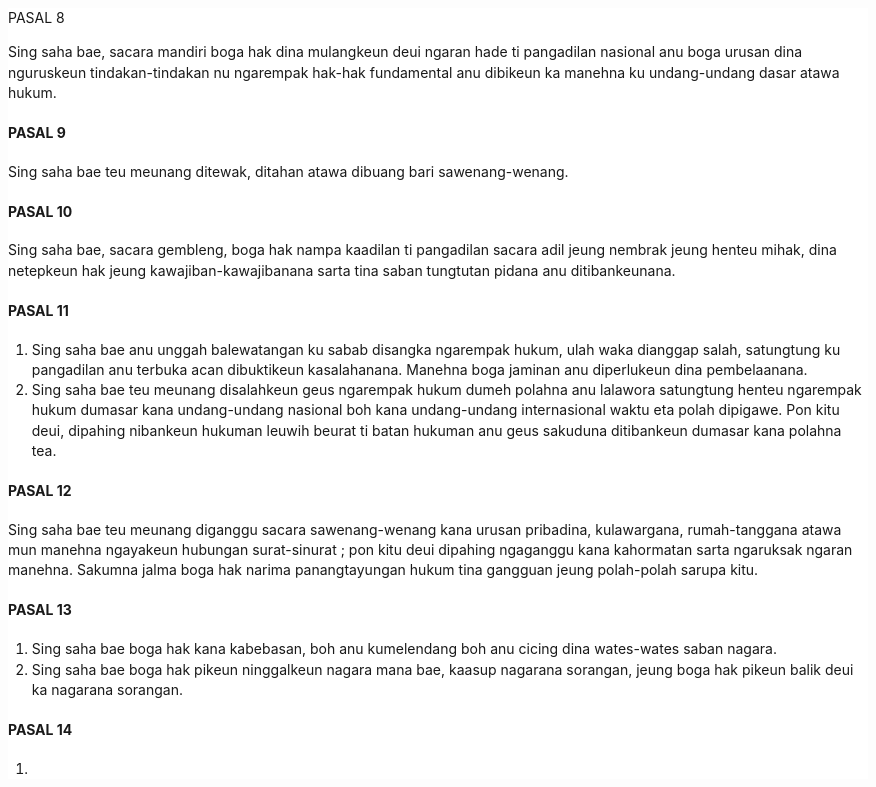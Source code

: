   PASAL 8
 </h4>
 <p>
  Sing saha bae, sacara mandiri boga hak dina mulangkeun deui ngaran hade ti pangadilan nasional anu boga urusan dina nguruskeun tindakan-tindakan nu ngarempak hak-hak fundamental anu dibikeun ka manehna ku undang-undang dasar atawa hukum.
 </p>
 <h4>
  PASAL 9
 </h4>
 <p>
  Sing saha bae teu meunang ditewak, ditahan atawa dibuang bari sawenang-wenang.
 </p>
 <h4>
  PASAL 10
 </h4>
 <p>
  Sing saha bae, sacara gembleng, boga hak nampa kaadilan ti pangadilan sacara adil jeung nembrak jeung henteu mihak, dina netepkeun hak jeung kawajiban-kawajibanana sarta tina saban tungtutan pidana anu ditibankeunana.
 </p>
 <h4>
  PASAL 11
 </h4>
 <ol>
  <li>
   Sing saha bae anu unggah balewatangan ku sabab disangka ngarempak hukum, ulah waka dianggap salah, satungtung ku pangadilan anu terbuka acan dibuktikeun kasalahanana. Manehna boga jaminan anu diperlukeun dina pembelaanana.
  </li>
  <li>
   Sing saha bae teu meunang disalahkeun geus ngarempak hukum dumeh polahna anu lalawora satungtung henteu ngarempak hukum dumasar kana undang-undang nasional boh kana undang-undang internasional waktu eta polah dipigawe. Pon kitu deui, dipahing nibankeun hukuman leuwih beurat ti batan hukuman anu geus sakuduna ditibankeun dumasar kana polahna tea.
  </li>
 </ol>
 <h4>
  PASAL 12
 </h4>
 <p>
  Sing saha bae teu meunang diganggu sacara sawenang-wenang kana urusan pribadina, kulawargana, rumah-tanggana atawa mun manehna ngayakeun hubungan surat-sinurat ; pon kitu deui dipahing ngaganggu kana kahormatan sarta ngaruksak ngaran manehna. Sakumna jalma boga hak narima panangtayungan hukum tina gangguan jeung polah-polah sarupa kitu.
 </p>
 <h4>
  PASAL 13
 </h4>
 <ol>
  <li>
   Sing saha bae boga hak kana kabebasan, boh anu kumelendang boh anu cicing dina wates-wates saban nagara.
  </li>
  <li>
   Sing saha bae boga hak pikeun ninggalkeun nagara mana bae, kaasup nagarana sorangan, jeung boga hak pikeun balik deui ka nagarana sorangan.
  </li>
 </ol>
 <h4>
  PASAL 14
 </h4>
 <ol>
  <li>